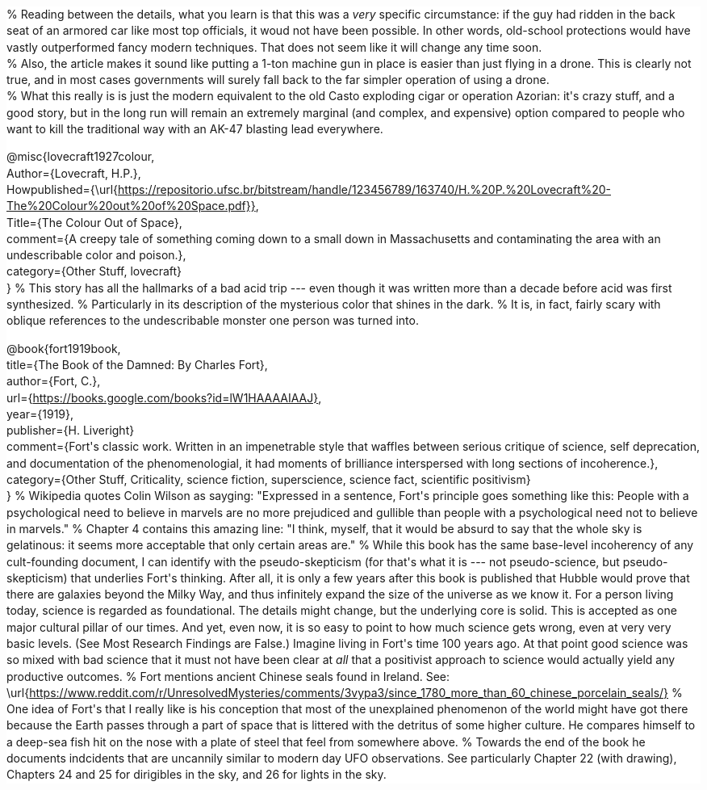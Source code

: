 % Reading between the details, what you learn is that this was a _very_ specific circumstance: if the guy had ridden in the back seat of an armored car like most top officials, it woud not have been possible. In other words, old-school protections would have vastly outperformed fancy modern techniques. That does not seem like it will change any time soon.  
% Also, the article makes it sound like putting a 1-ton machine gun in place is easier than just flying in a drone. This is clearly not true, and in most cases governments will surely fall back to the far simpler operation of using a drone.  
% What this really is is just the modern equivalent to the old Casto exploding cigar or operation Azorian: it's crazy stuff, and a good story, but in the long run will remain an extremely marginal (and complex, and expensive) option compared to people who want to kill the traditional way with an AK-47 blasting lead everywhere.  


@misc{lovecraft1927colour,  
  Author={Lovecraft, H.P.},  
  Howpublished={\url{https://repositorio.ufsc.br/bitstream/handle/123456789/163740/H.%20P.%20Lovecraft%20-The%20Colour%20out%20of%20Space.pdf}},  
  Title={The Colour Out of Space},  
  comment={A creepy tale of something coming down to a small down in Massachusetts and contaminating the area with an undescribable color and poison.},  
  category={Other Stuff, lovecraft}  
}
% This story has all the hallmarks of a bad acid trip --- even though it was written more than a decade before acid was first synthesized.
% Particularly in its description of the mysterious color that shines in the dark.
% It is, in fact, fairly scary with oblique references to the undescribable monster one person was turned into.


@book{fort1919book,  
  title={The Book of the Damned: By Charles Fort},  
  author={Fort, C.},  
  url={https://books.google.com/books?id=lW1HAAAAIAAJ},  
  year={1919},  
  publisher={H. Liveright}  
  comment={Fort's classic work. Written in an impenetrable style that waffles between serious critique of science, self deprecation, and documentation of the phenomenologial, it had moments of brilliance interspersed with long sections of incoherence.},  
  category={Other Stuff, Criticality, science fiction, superscience, science fact, scientific positivism}  
}
% Wikipedia quotes Colin Wilson as sayging: "Expressed in a sentence, Fort's principle goes something like this: People with a psychological need to believe in marvels are no more prejudiced and gullible than people with a psychological need not to believe in marvels."
% Chapter 4 contains this amazing line: "I think, myself, that it would be absurd to say that the whole sky is gelatinous: it seems more acceptable that only certain areas are."
% While this book has the same base-level incoherency of any cult-founding document, I can identify with the pseudo-skepticism (for that's what it is --- not pseudo-science, but pseudo-skepticism) that underlies Fort's thinking. After all, it is only a few years after this book is published that Hubble would prove that there are galaxies beyond the Milky Way, and thus infinitely expand the size of the universe as we know it. For a person living today, science is regarded as foundational. The details might change, but the underlying core is solid. This is accepted as one major cultural pillar of our times. And yet, even now, it is so easy to point to how much science gets wrong, even at very very basic levels. (See Most Research Findings are False.) Imagine living in Fort's time 100 years ago. At that point good science was so mixed with bad science that it must not have been clear at _all_ that a positivist approach to science would actually yield any productive outcomes.
% Fort mentions ancient Chinese seals found in Ireland. See: \url{https://www.reddit.com/r/UnresolvedMysteries/comments/3vypa3/since_1780_more_than_60_chinese_porcelain_seals/}
% One idea of Fort's that I really like is his conception that most of the unexplained phenomenon of the world might have got there because the Earth passes through a part of space that is littered with the detritus of some higher culture. He compares himself to a deep-sea fish hit on the nose with a plate of steel that feel from somewhere above.
% Towards the end of the book he documents indcidents that are uncannily similar to modern day UFO observations. See particularly Chapter 22 (with drawing), Chapters 24 and 25 for dirigibles in the sky, and 26 for lights in the sky.
